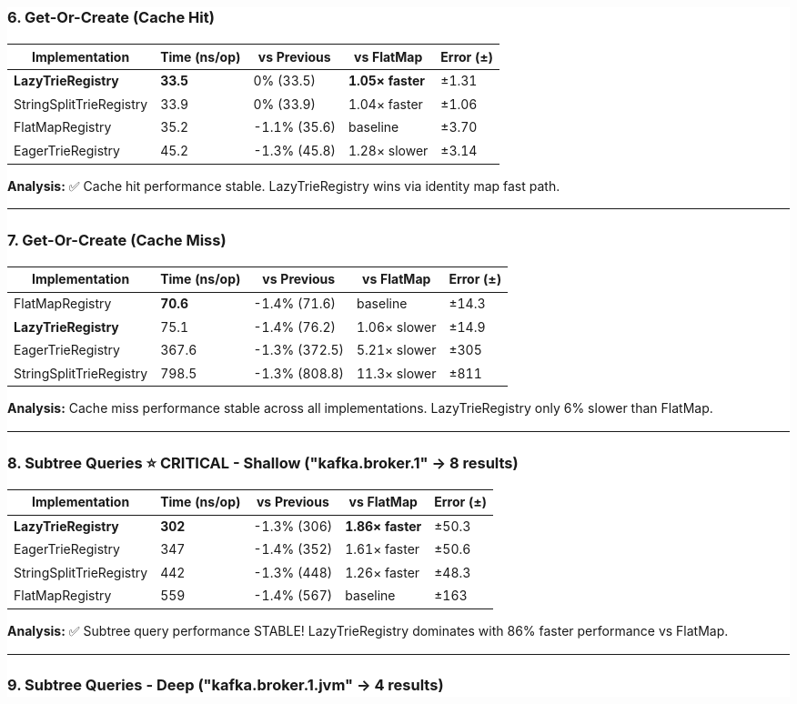 
### 6. Get-Or-Create (Cache Hit)

| Implementation | Time (ns/op) | vs Previous | vs FlatMap | Error (±) |
|----------------|--------------|-------------|------------|-----------|
| **LazyTrieRegistry** | **33.5** | 0% (33.5) | **1.05× faster** | ±1.31 |
| StringSplitTrieRegistry | 33.9 | 0% (33.9) | 1.04× faster | ±1.06 |
| FlatMapRegistry | 35.2 | -1.1% (35.6) | baseline | ±3.70 |
| EagerTrieRegistry | 45.2 | -1.3% (45.8) | 1.28× slower | ±3.14 |

**Analysis:** ✅ Cache hit performance stable. LazyTrieRegistry wins via identity map fast path.

---

### 7. Get-Or-Create (Cache Miss)

| Implementation | Time (ns/op) | vs Previous | vs FlatMap | Error (±) |
|----------------|--------------|-------------|------------|-----------|
| FlatMapRegistry | **70.6** | -1.4% (71.6) | baseline | ±14.3 |
| **LazyTrieRegistry** | 75.1 | -1.4% (76.2) | 1.06× slower | ±14.9 |
| EagerTrieRegistry | 367.6 | -1.3% (372.5) | 5.21× slower | ±305 |
| StringSplitTrieRegistry | 798.5 | -1.3% (808.8) | 11.3× slower | ±811 |

**Analysis:** Cache miss performance stable across all implementations. LazyTrieRegistry only 6% slower than FlatMap.

---

### 8. Subtree Queries ⭐ CRITICAL - Shallow ("kafka.broker.1" → 8 results)

| Implementation | Time (ns/op) | vs Previous | vs FlatMap | Error (±) |
|----------------|--------------|-------------|------------|-----------|
| **LazyTrieRegistry** | **302** | -1.3% (306) | **1.86× faster** | ±50.3 |
| EagerTrieRegistry | 347 | -1.4% (352) | 1.61× faster | ±50.6 |
| StringSplitTrieRegistry | 442 | -1.3% (448) | 1.26× faster | ±48.3 |
| FlatMapRegistry | 559 | -1.4% (567) | baseline | ±163 |

**Analysis:** ✅ Subtree query performance STABLE! LazyTrieRegistry dominates with 86% faster performance vs FlatMap.

---

### 9. Subtree Queries - Deep ("kafka.broker.1.jvm" → 4 results)
